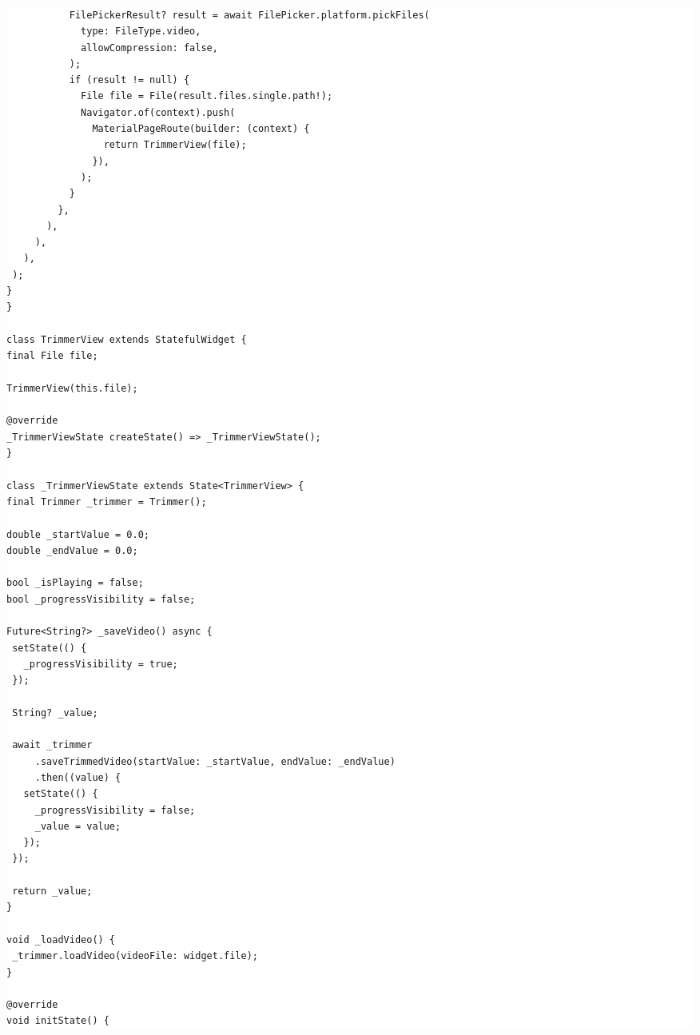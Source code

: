    ```
              FilePickerResult? result = await FilePicker.platform.pickFiles(
                type: FileType.video,
                allowCompression: false,
              );
              if (result != null) {
                File file = File(result.files.single.path!);
                Navigator.of(context).push(
                  MaterialPageRoute(builder: (context) {
                    return TrimmerView(file);
                  }),
                );
              }
            },
          ),
        ),
      ),
    );
  }
}

class TrimmerView extends StatefulWidget {
  final File file;

  TrimmerView(this.file);

  @override
  _TrimmerViewState createState() => _TrimmerViewState();
}

class _TrimmerViewState extends State<TrimmerView> {
  final Trimmer _trimmer = Trimmer();

  double _startValue = 0.0;
  double _endValue = 0.0;

  bool _isPlaying = false;
  bool _progressVisibility = false;

  Future<String?> _saveVideo() async {
    setState(() {
      _progressVisibility = true;
    });

    String? _value;

    await _trimmer
        .saveTrimmedVideo(startValue: _startValue, endValue: _endValue)
        .then((value) {
      setState(() {
        _progressVisibility = false;
        _value = value;
      });
    });

    return _value;
  }

  void _loadVideo() {
    _trimmer.loadVideo(videoFile: widget.file);
  }

  @override
  void initState() {
   ```